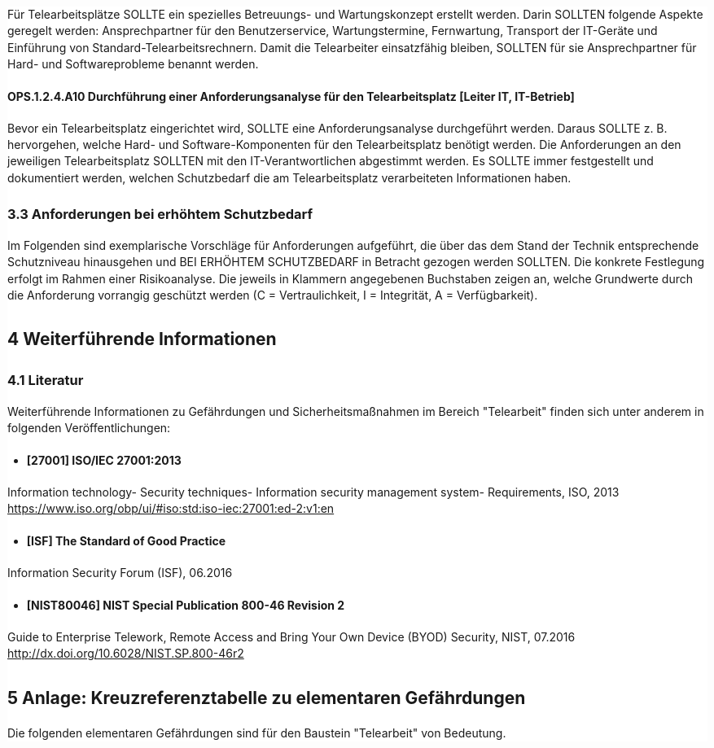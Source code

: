 Für Telearbeitsplätze SOLLTE ein spezielles Betreuungs- und Wartungskonzept erstellt werden. Darin SOLLTEN folgende Aspekte geregelt werden: Ansprechpartner für den Benutzerservice, Wartungstermine, Fernwartung, Transport der IT-Geräte und Einführung von Standard-Telearbeitsrechnern. Damit die Telearbeiter einsatzfähig bleiben, SOLLTEN für sie Ansprechpartner für Hard- und Softwareprobleme benannt werden. 

#### OPS.1.2.4.A10 Durchführung einer Anforderungsanalyse für den Telearbeitsplatz [Leiter IT, IT-Betrieb]

Bevor ein Telearbeitsplatz eingerichtet wird, SOLLTE eine Anforderungsanalyse durchgeführt werden. Daraus SOLLTE z. B. hervorgehen, welche Hard- und Software-Komponenten für den Telearbeitsplatz benötigt werden. Die Anforderungen an den jeweiligen Telearbeitsplatz SOLLTEN mit den IT-Verantwortlichen abgestimmt werden. Es SOLLTE immer festgestellt und dokumentiert werden, welchen Schutzbedarf die am Telearbeitsplatz verarbeiteten Informationen haben.

### 3.3 Anforderungen bei erhöhtem Schutzbedarf

Im Folgenden sind exemplarische Vorschläge für Anforderungen aufgeführt, die über das dem Stand der Technik entsprechende Schutzniveau hinausgehen und BEI ERHÖHTEM SCHUTZBEDARF in Betracht gezogen werden SOLLTEN. Die konkrete Festlegung erfolgt im Rahmen einer Risikoanalyse. Die jeweils in Klammern angegebenen Buchstaben zeigen an, welche Grundwerte durch die Anforderung vorrangig geschützt werden (C = Vertraulichkeit, I = Integrität, A = Verfügbarkeit).

4 Weiterführende Informationen
------------------------------

### 4.1 Literatur

Weiterführende Informationen zu Gefährdungen und Sicherheitsmaßnahmen im Bereich "Telearbeit" finden sich unter anderem in folgenden Veröffentlichungen:

* #### [27001] ISO/IEC 27001:2013

  

 Information technology- Security techniques- Information security management system- Requirements, ISO, 2013  
 <https://www.iso.org/obp/ui/#iso:std:iso-iec:27001:ed-2:v1:en>

 
* #### [ISF] The Standard of Good Practice

  

 Information Security Forum (ISF), 06.2016

 
* #### [NIST80046] NIST Special Publication 800-46 Revision 2

  

 Guide to Enterprise Telework, Remote Access and Bring Your Own Device (BYOD) Security, NIST, 07.2016  
 <http://dx.doi.org/10.6028/NIST.SP.800-46r2>

 
5 Anlage: Kreuzreferenztabelle zu elementaren Gefährdungen
----------------------------------------------------------

Die folgenden elementaren Gefährdungen sind für den Baustein "Telearbeit" von Bedeutung.
